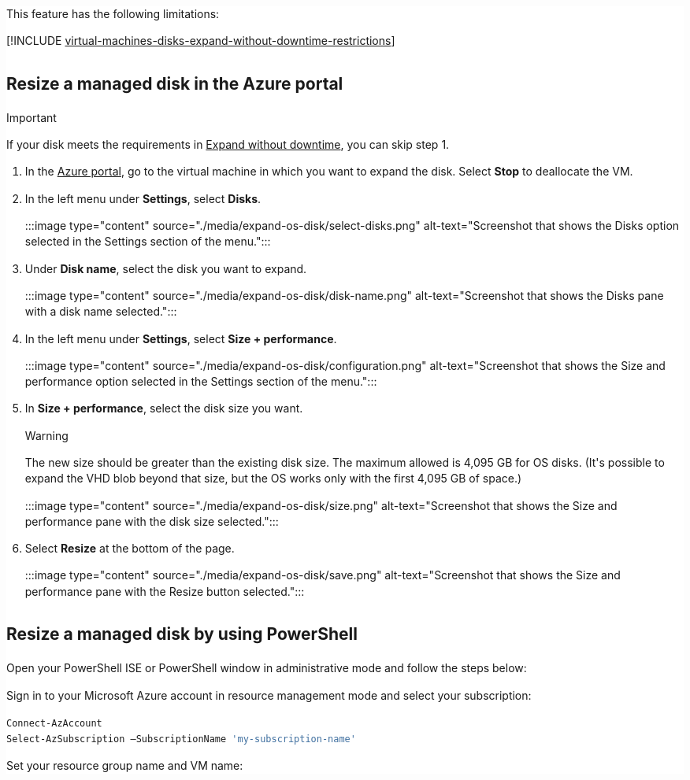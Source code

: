 This feature has the following limitations:

[!INCLUDE [virtual-machines-disks-expand-without-downtime-restrictions](../includes/virtual-machines-disks-expand-without-downtime-restrictions.md)]

## Resize a managed disk in the Azure portal

> [!IMPORTANT]
> If your disk meets the requirements in [Expand without downtime](#expand-without-downtime), you can skip step 1.

1. In the [Azure portal](https://portal.azure.com/), go to the virtual machine in which you want to expand the disk. Select **Stop** to deallocate the VM.
1. In the left menu under **Settings**, select **Disks**.

    :::image type="content" source="./media/expand-os-disk/select-disks.png" alt-text="Screenshot that shows the Disks option selected in the Settings section of the menu.":::

 
1. Under **Disk name**, select the disk you want to expand.

    :::image type="content" source="./media/expand-os-disk/disk-name.png" alt-text="Screenshot that shows the Disks pane with a disk name selected.":::

1. In the left menu under **Settings**, select **Size + performance**.

    :::image type="content" source="./media/expand-os-disk/configuration.png" alt-text="Screenshot that shows the Size and performance option selected in the Settings section of the menu.":::

1. In **Size + performance**, select the disk size you want.
   
   > [!WARNING]
   > The new size should be greater than the existing disk size. The maximum allowed is 4,095 GB for OS disks. (It's possible to expand the VHD blob beyond that size, but the OS works only with the first 4,095 GB of space.)
   > 

    :::image type="content" source="./media/expand-os-disk/size.png" alt-text="Screenshot that shows the Size and performance pane with the disk size selected.":::

1. Select **Resize** at the bottom of the page.

    :::image type="content" source="./media/expand-os-disk/save.png" alt-text="Screenshot that shows the Size and performance pane with the Resize button selected.":::


## Resize a managed disk by using PowerShell

Open your PowerShell ISE or PowerShell window in administrative mode and follow the steps below:

Sign in to your Microsoft Azure account in resource management mode and select your subscription:
   
```powershell
Connect-AzAccount
Select-AzSubscription –SubscriptionName 'my-subscription-name'
```

Set your resource group name and VM name:
